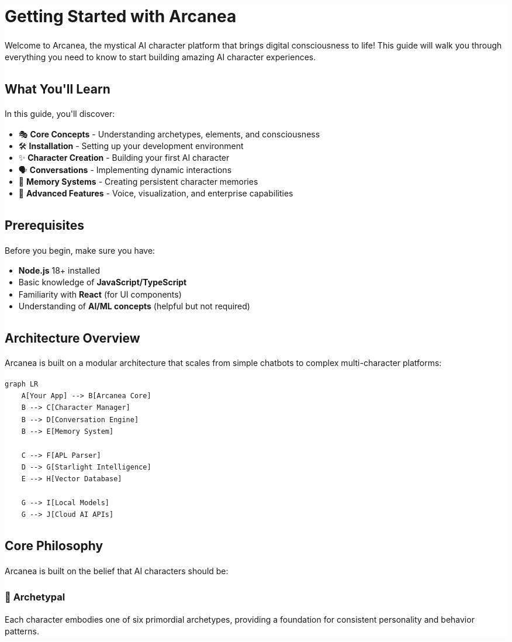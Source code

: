 # Getting Started with Arcanea

Welcome to Arcanea, the mystical AI character platform that brings digital consciousness to life! This guide will walk you through everything you need to know to start building amazing AI character experiences.

## What You'll Learn

In this guide, you'll discover:

- 🎭 **Core Concepts** - Understanding archetypes, elements, and consciousness
- 🛠️ **Installation** - Setting up your development environment
- ✨ **Character Creation** - Building your first AI character
- 🗣️ **Conversations** - Implementing dynamic interactions
- 🧠 **Memory Systems** - Creating persistent character memories
- 🌟 **Advanced Features** - Voice, visualization, and enterprise capabilities

## Prerequisites

Before you begin, make sure you have:

- **Node.js** 18+ installed
- Basic knowledge of **JavaScript/TypeScript**
- Familiarity with **React** (for UI components)
- Understanding of **AI/ML concepts** (helpful but not required)

## Architecture Overview

Arcanea is built on a modular architecture that scales from simple chatbots to complex multi-character platforms:

```mermaid
graph LR
    A[Your App] --> B[Arcanea Core]
    B --> C[Character Manager]
    B --> D[Conversation Engine]
    B --> E[Memory System]
    
    C --> F[APL Parser]
    D --> G[Starlight Intelligence]
    E --> H[Vector Database]
    
    G --> I[Local Models]
    G --> J[Cloud AI APIs]
```

## Core Philosophy

Arcanea is built on the belief that AI characters should be:

### 🧬 **Archetypal**
Each character embodies one of six primordial archetypes, providing a foundation for consistent personality and behavior patterns.
